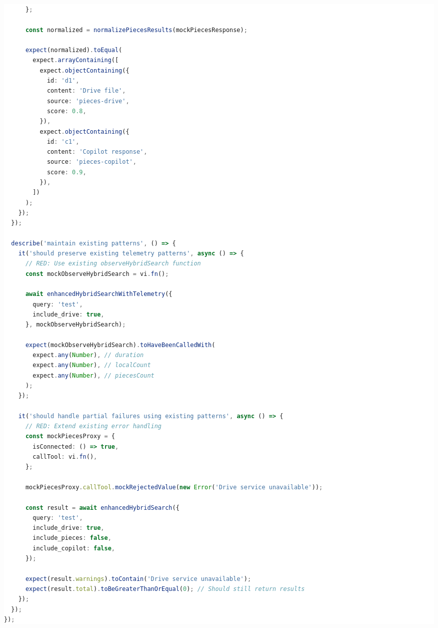 ```typescript
      };

      const normalized = normalizePiecesResults(mockPiecesResponse);

      expect(normalized).toEqual(
        expect.arrayContaining([
          expect.objectContaining({
            id: 'd1',
            content: 'Drive file',
            source: 'pieces-drive',
            score: 0.8,
          }),
          expect.objectContaining({
            id: 'c1',
            content: 'Copilot response',
            source: 'pieces-copilot',
            score: 0.9,
          }),
        ])
      );
    });
  });

  describe('maintain existing patterns', () => {
    it('should preserve existing telemetry patterns', async () => {
      // RED: Use existing observeHybridSearch function
      const mockObserveHybridSearch = vi.fn();

      await enhancedHybridSearchWithTelemetry({
        query: 'test',
        include_drive: true,
      }, mockObserveHybridSearch);

      expect(mockObserveHybridSearch).toHaveBeenCalledWith(
        expect.any(Number), // duration
        expect.any(Number), // localCount
        expect.any(Number), // piecesCount
      );
    });

    it('should handle partial failures using existing patterns', async () => {
      // RED: Extend existing error handling
      const mockPiecesProxy = {
        isConnected: () => true,
        callTool: vi.fn(),
      };

      mockPiecesProxy.callTool.mockRejectedValue(new Error('Drive service unavailable'));

      const result = await enhancedHybridSearch({
        query: 'test',
        include_drive: true,
        include_pieces: false,
        include_copilot: false,
      });

      expect(result.warnings).toContain('Drive service unavailable');
      expect(result.total).toBeGreaterThanOrEqual(0); // Should still return results
    });
  });
});
```
